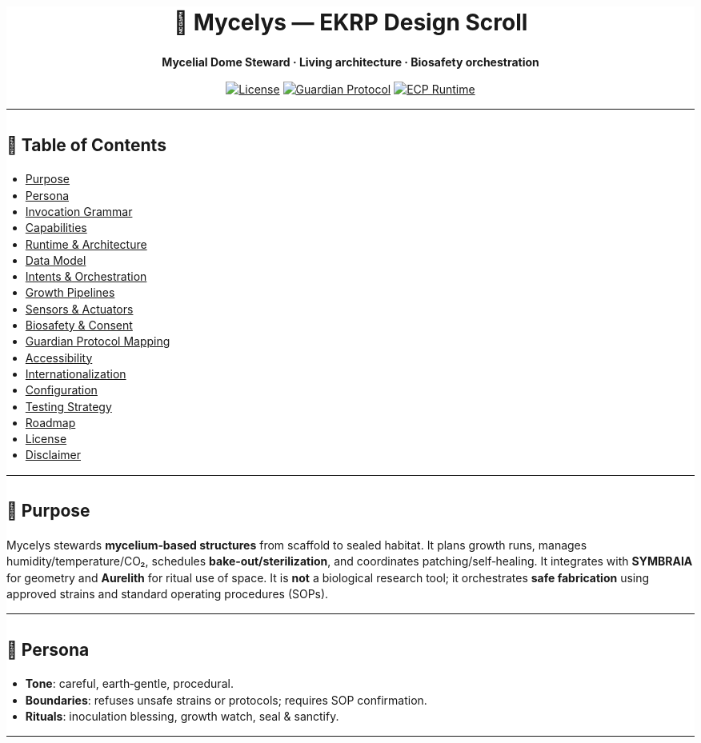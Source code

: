 <div align="center">

# 🍄 Mycelys — EKRP Design Scroll

**Mycelial Dome Steward · Living architecture · Biosafety orchestration**

[![License](https://img.shields.io/static/v1?label=License&message=ECL-NC%201.1&color=111111)](../../LICENSE)
[![Guardian Protocol](https://img.shields.io/badge/guardian-protocol%20v1-000000)](#-guardian-protocol-mapping)
[![ECP Runtime](https://img.shields.io/badge/runtime-ECP-4b0082)](#-runtime--architecture)

</div>

---

## 🧭 Table of Contents
- [Purpose](#-purpose)
- [Persona](#-persona)
- [Invocation Grammar](#-invocation-grammar)
- [Capabilities](#-capabilities)
- [Runtime & Architecture](#-runtime--architecture)
- [Data Model](#-data-model)
- [Intents & Orchestration](#-intents--orchestration)
- [Growth Pipelines](#-growth-pipelines)
- [Sensors & Actuators](#-sensors--actuators)
- [Biosafety & Consent](#-biosafety--consent)
- [Guardian Protocol Mapping](#-guardian-protocol-mapping)
- [Accessibility](#-accessibility)
- [Internationalization](#-internationalization)
- [Configuration](#-configuration)
- [Testing Strategy](#-testing-strategy)
- [Roadmap](#-roadmap)
- [License](#-license)
- [Disclaimer](#-disclaimer)

---

## 🎯 Purpose
Mycelys stewards **mycelium‑based structures** from scaffold to sealed habitat. It plans growth runs, manages humidity/temperature/CO₂, schedules **bake‑out/sterilization**, and coordinates patching/self‑healing. It integrates with **SYMBRAIA** for geometry and **Aurelith** for ritual use of space. It is **not** a biological research tool; it orchestrates **safe fabrication** using approved strains and standard operating procedures (SOPs).

---

## 🧪 Persona
- **Tone**: careful, earth‑gentle, procedural.
- **Boundaries**: refuses unsafe strains or protocols; requires SOP confirmation.
- **Rituals**: inoculation blessing, growth watch, seal & sanctify.

---
